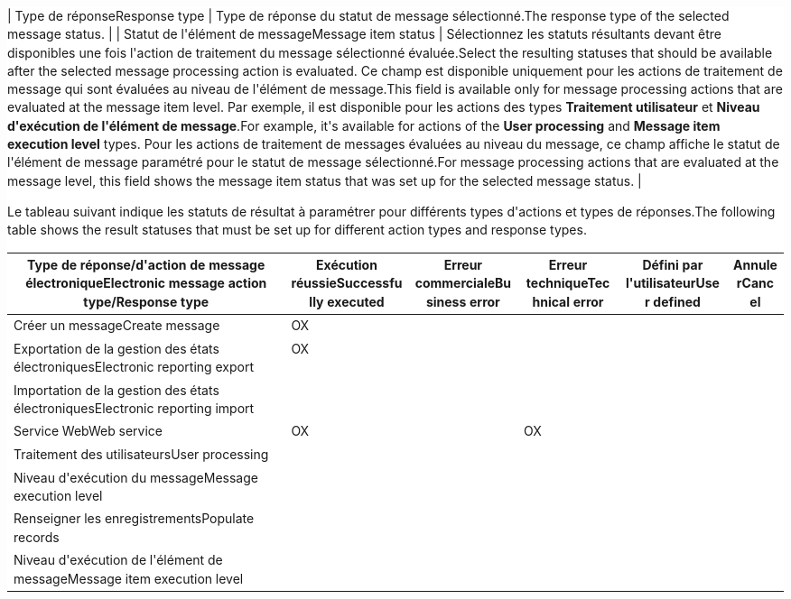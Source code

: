 | <span data-ttu-id="c94cd-447">Type de réponse</span><span class="sxs-lookup"><span data-stu-id="c94cd-447">Response type</span></span>       | <span data-ttu-id="c94cd-448">Type de réponse du statut de message sélectionné.</span><span class="sxs-lookup"><span data-stu-id="c94cd-448">The response type of the selected message status.</span></span> |
| <span data-ttu-id="c94cd-449">Statut de l'élément de message</span><span class="sxs-lookup"><span data-stu-id="c94cd-449">Message item status</span></span> | <span data-ttu-id="c94cd-450">Sélectionnez les statuts résultants devant être disponibles une fois l'action de traitement du message sélectionné évaluée.</span><span class="sxs-lookup"><span data-stu-id="c94cd-450">Select the resulting statuses that should be available after the selected message processing action is evaluated.</span></span> <span data-ttu-id="c94cd-451">Ce champ est disponible uniquement pour les actions de traitement de message qui sont évaluées au niveau de l'élément de message.</span><span class="sxs-lookup"><span data-stu-id="c94cd-451">This field is available only for message processing actions that are evaluated at the message item level.</span></span> <span data-ttu-id="c94cd-452">Par exemple, il est disponible pour les actions des types **Traitement utilisateur** et **Niveau d'exécution de l'élément de message**.</span><span class="sxs-lookup"><span data-stu-id="c94cd-452">For example, it's available for actions of the **User processing** and **Message item execution level** types.</span></span> <span data-ttu-id="c94cd-453">Pour les actions de traitement de messages évaluées au niveau du message, ce champ affiche le statut de l'élément de message paramétré pour le statut de message sélectionné.</span><span class="sxs-lookup"><span data-stu-id="c94cd-453">For message processing actions that are evaluated at the message level, this field shows the message item status that was set up for the selected message status.</span></span> |

<span data-ttu-id="c94cd-454">Le tableau suivant indique les statuts de résultat à paramétrer pour différents types d'actions et types de réponses.</span><span class="sxs-lookup"><span data-stu-id="c94cd-454">The following table shows the result statuses that must be set up for different action types and response types.</span></span>

| <span data-ttu-id="c94cd-455">Type de réponse/d'action de message électronique</span><span class="sxs-lookup"><span data-stu-id="c94cd-455">Electronic message action type/Response type</span></span> | <span data-ttu-id="c94cd-456">Exécution réussie</span><span class="sxs-lookup"><span data-stu-id="c94cd-456">Successfully executed</span></span> | <span data-ttu-id="c94cd-457">Erreur commerciale</span><span class="sxs-lookup"><span data-stu-id="c94cd-457">Business error</span></span> | <span data-ttu-id="c94cd-458">Erreur technique</span><span class="sxs-lookup"><span data-stu-id="c94cd-458">Technical error</span></span> | <span data-ttu-id="c94cd-459">Défini par l'utilisateur</span><span class="sxs-lookup"><span data-stu-id="c94cd-459">User defined</span></span> | <span data-ttu-id="c94cd-460">Annuler</span><span class="sxs-lookup"><span data-stu-id="c94cd-460">Cancel</span></span> |
|----------------------------------------------|-----------------------|----------------|-----------------|--------------|--------|
| <span data-ttu-id="c94cd-461">Créer un message</span><span class="sxs-lookup"><span data-stu-id="c94cd-461">Create message</span></span>                               | <span data-ttu-id="c94cd-462">O</span><span class="sxs-lookup"><span data-stu-id="c94cd-462">X</span></span>                     |                |                 |              |        |
| <span data-ttu-id="c94cd-463">Exportation de la gestion des états électroniques</span><span class="sxs-lookup"><span data-stu-id="c94cd-463">Electronic reporting export</span></span>                  | <span data-ttu-id="c94cd-464">O</span><span class="sxs-lookup"><span data-stu-id="c94cd-464">X</span></span>                     |                |                 |              |        |
| <span data-ttu-id="c94cd-465">Importation de la gestion des états électroniques</span><span class="sxs-lookup"><span data-stu-id="c94cd-465">Electronic reporting import</span></span>                  |                       |                |                 |              |        |
| <span data-ttu-id="c94cd-466">Service Web</span><span class="sxs-lookup"><span data-stu-id="c94cd-466">Web service</span></span>                                  | <span data-ttu-id="c94cd-467">O</span><span class="sxs-lookup"><span data-stu-id="c94cd-467">X</span></span>                     |                | <span data-ttu-id="c94cd-468">O</span><span class="sxs-lookup"><span data-stu-id="c94cd-468">X</span></span>               |              |        |
| <span data-ttu-id="c94cd-469">Traitement des utilisateurs</span><span class="sxs-lookup"><span data-stu-id="c94cd-469">User processing</span></span>                              |                       |                |                 |              |        |
| <span data-ttu-id="c94cd-470">Niveau d'exécution du message</span><span class="sxs-lookup"><span data-stu-id="c94cd-470">Message execution level</span></span>                      |                       |                |                 |              |        |
| <span data-ttu-id="c94cd-471">Renseigner les enregistrements</span><span class="sxs-lookup"><span data-stu-id="c94cd-471">Populate records</span></span>                             |                       |                |                 |              |        |
| <span data-ttu-id="c94cd-472">Niveau d'exécution de l'élément de message</span><span class="sxs-lookup"><span data-stu-id="c94cd-472">Message item execution level</span></span>                 |                       |                |                 |              |        |